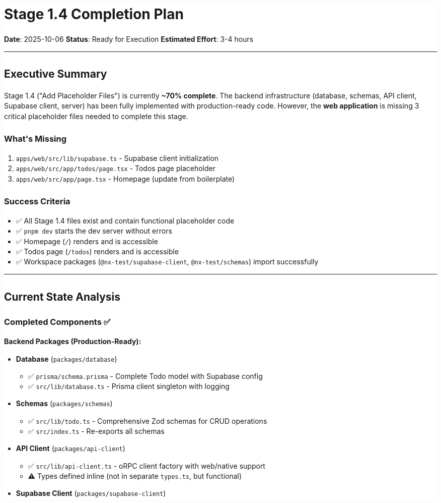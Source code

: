 # Stage 1.4 Completion Plan

**Date**: 2025-10-06
**Status**: Ready for Execution
**Estimated Effort**: 3-4 hours

---

## Executive Summary

Stage 1.4 ("Add Placeholder Files") is currently **~70% complete**. The backend infrastructure (database, schemas, API client, Supabase client, server) has been fully implemented with production-ready code. However, the **web application** is missing 3 critical placeholder files needed to complete this stage.

### What's Missing

1. `apps/web/src/lib/supabase.ts` - Supabase client initialization
2. `apps/web/src/app/todos/page.tsx` - Todos page placeholder
3. `apps/web/src/app/page.tsx` - Homepage (update from boilerplate)

### Success Criteria

- ✅ All Stage 1.4 files exist and contain functional placeholder code
- ✅ `pnpm dev` starts the dev server without errors
- ✅ Homepage (`/`) renders and is accessible
- ✅ Todos page (`/todos`) renders and is accessible
- ✅ Workspace packages (`@nx-test/supabase-client`, `@nx-test/schemas`) import successfully

---

## Current State Analysis

### Completed Components ✅

**Backend Packages (Production-Ready):**

- **Database** (`packages/database`)

  - ✅ `prisma/schema.prisma` - Complete Todo model with Supabase config
  - ✅ `src/lib/database.ts` - Prisma client singleton with logging

- **Schemas** (`packages/schemas`)

  - ✅ `src/lib/todo.ts` - Comprehensive Zod schemas for CRUD operations
  - ✅ `src/index.ts` - Re-exports all schemas

- **API Client** (`packages/api-client`)

  - ✅ `src/lib/api-client.ts` - oRPC client factory with web/native support
  - ⚠️ Types defined inline (not in separate `types.ts`, but functional)

- **Supabase Client** (`packages/supabase-client`)
